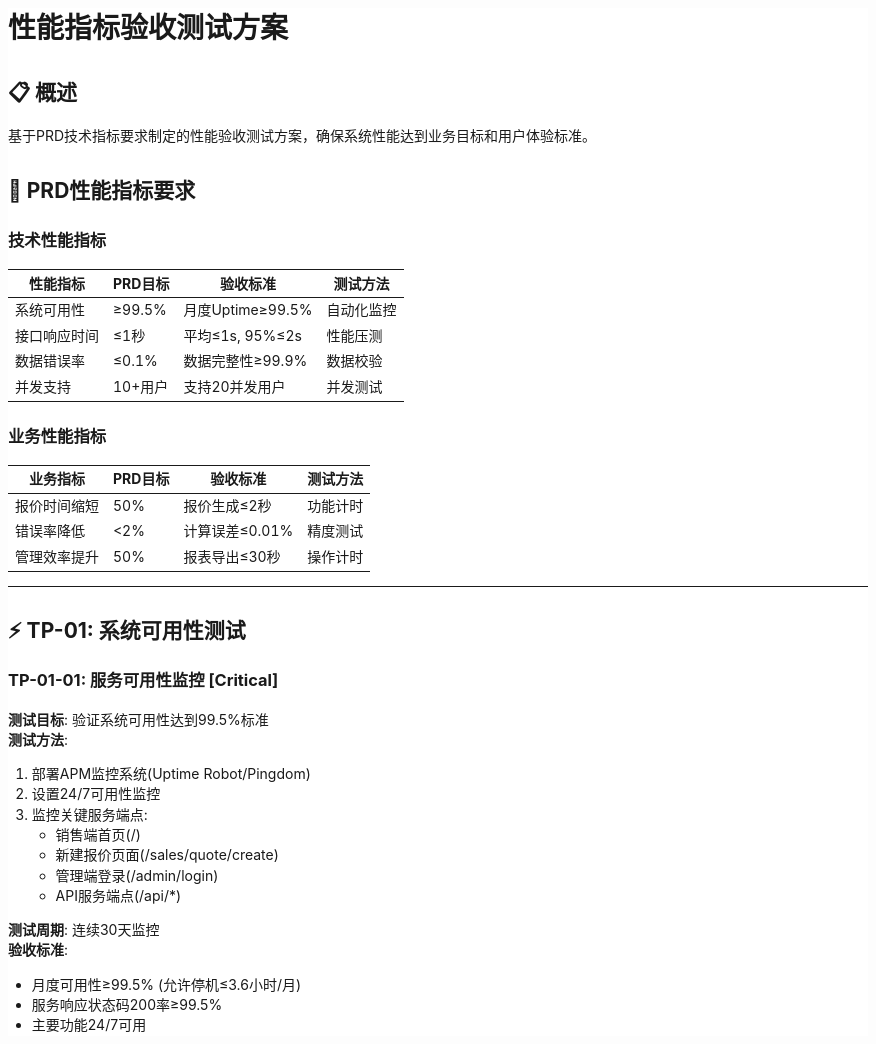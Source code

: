 # 性能指标验收测试方案

## 📋 概述

基于PRD技术指标要求制定的性能验收测试方案，确保系统性能达到业务目标和用户体验标准。

## 🎯 PRD性能指标要求

### 技术性能指标
| 性能指标 | PRD目标 | 验收标准 | 测试方法 |
|---------|---------|----------|----------|
| 系统可用性 | ≥99.5% | 月度Uptime≥99.5% | 自动化监控 |
| 接口响应时间 | ≤1秒 | 平均≤1s, 95%≤2s | 性能压测 |
| 数据错误率 | ≤0.1% | 数据完整性≥99.9% | 数据校验 |
| 并发支持 | 10+用户 | 支持20并发用户 | 并发测试 |

### 业务性能指标  
| 业务指标 | PRD目标 | 验收标准 | 测试方法 |
|---------|---------|----------|----------|
| 报价时间缩短 | 50% | 报价生成≤2秒 | 功能计时 |
| 错误率降低 | <2% | 计算误差≤0.01% | 精度测试 |
| 管理效率提升 | 50% | 报表导出≤30秒 | 操作计时 |

---

## ⚡ TP-01: 系统可用性测试

### TP-01-01: 服务可用性监控 [Critical]
**测试目标**: 验证系统可用性达到99.5%标准  
**测试方法**: 
1. 部署APM监控系统(Uptime Robot/Pingdom)
2. 设置24/7可用性监控
3. 监控关键服务端点:
   - 销售端首页(/)
   - 新建报价页面(/sales/quote/create)
   - 管理端登录(/admin/login)
   - API服务端点(/api/*)

**测试周期**: 连续30天监控  
**验收标准**:
- 月度可用性≥99.5% (允许停机≤3.6小时/月)
- 服务响应状态码200率≥99.5%
- 主要功能24/7可用
